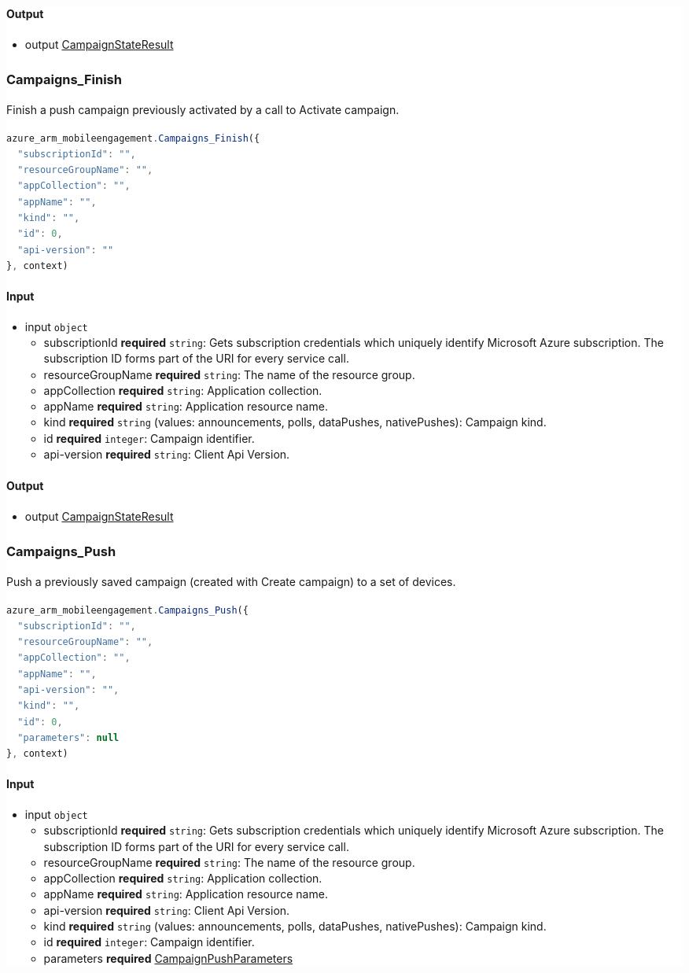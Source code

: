 #### Output
* output [CampaignStateResult](#campaignstateresult)

### Campaigns_Finish
Finish a push campaign previously activated by a call to Activate campaign.


```js
azure_arm_mobileengagement.Campaigns_Finish({
  "subscriptionId": "",
  "resourceGroupName": "",
  "appCollection": "",
  "appName": "",
  "kind": "",
  "id": 0,
  "api-version": ""
}, context)
```

#### Input
* input `object`
  * subscriptionId **required** `string`: Gets subscription credentials which uniquely identify Microsoft Azure subscription. The subscription ID forms part of the URI for every service call.
  * resourceGroupName **required** `string`: The name of the resource group.
  * appCollection **required** `string`: Application collection.
  * appName **required** `string`: Application resource name.
  * kind **required** `string` (values: announcements, polls, dataPushes, nativePushes): Campaign kind.
  * id **required** `integer`: Campaign identifier.
  * api-version **required** `string`: Client Api Version.

#### Output
* output [CampaignStateResult](#campaignstateresult)

### Campaigns_Push
Push a previously saved campaign (created with Create campaign) to a set of devices.


```js
azure_arm_mobileengagement.Campaigns_Push({
  "subscriptionId": "",
  "resourceGroupName": "",
  "appCollection": "",
  "appName": "",
  "api-version": "",
  "kind": "",
  "id": 0,
  "parameters": null
}, context)
```

#### Input
* input `object`
  * subscriptionId **required** `string`: Gets subscription credentials which uniquely identify Microsoft Azure subscription. The subscription ID forms part of the URI for every service call.
  * resourceGroupName **required** `string`: The name of the resource group.
  * appCollection **required** `string`: Application collection.
  * appName **required** `string`: Application resource name.
  * api-version **required** `string`: Client Api Version.
  * kind **required** `string` (values: announcements, polls, dataPushes, nativePushes): Campaign kind.
  * id **required** `integer`: Campaign identifier.
  * parameters **required** [CampaignPushParameters](#campaignpushparameters)
